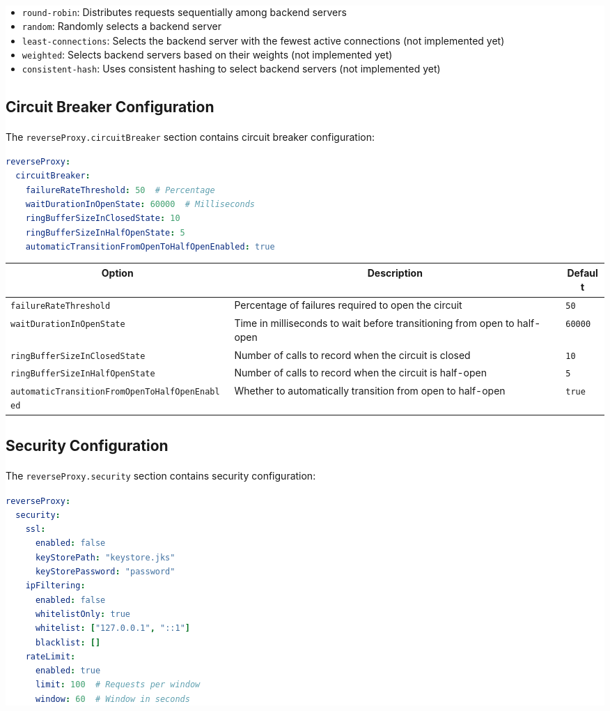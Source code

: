 - `round-robin`: Distributes requests sequentially among backend servers
- `random`: Randomly selects a backend server
- `least-connections`: Selects the backend server with the fewest active connections (not implemented yet)
- `weighted`: Selects backend servers based on their weights (not implemented yet)
- `consistent-hash`: Uses consistent hashing to select backend servers (not implemented yet)

## Circuit Breaker Configuration

The `reverseProxy.circuitBreaker` section contains circuit breaker configuration:

```yaml
reverseProxy:
  circuitBreaker:
    failureRateThreshold: 50  # Percentage
    waitDurationInOpenState: 60000  # Milliseconds
    ringBufferSizeInClosedState: 10
    ringBufferSizeInHalfOpenState: 5
    automaticTransitionFromOpenToHalfOpenEnabled: true
```

| Option | Description | Default |
|--------|-------------|---------|
| `failureRateThreshold` | Percentage of failures required to open the circuit | `50` |
| `waitDurationInOpenState` | Time in milliseconds to wait before transitioning from open to half-open | `60000` |
| `ringBufferSizeInClosedState` | Number of calls to record when the circuit is closed | `10` |
| `ringBufferSizeInHalfOpenState` | Number of calls to record when the circuit is half-open | `5` |
| `automaticTransitionFromOpenToHalfOpenEnabled` | Whether to automatically transition from open to half-open | `true` |

## Security Configuration

The `reverseProxy.security` section contains security configuration:

```yaml
reverseProxy:
  security:
    ssl:
      enabled: false
      keyStorePath: "keystore.jks"
      keyStorePassword: "password"
    ipFiltering:
      enabled: false
      whitelistOnly: true
      whitelist: ["127.0.0.1", "::1"]
      blacklist: []
    rateLimit:
      enabled: true
      limit: 100  # Requests per window
      window: 60  # Window in seconds
```
